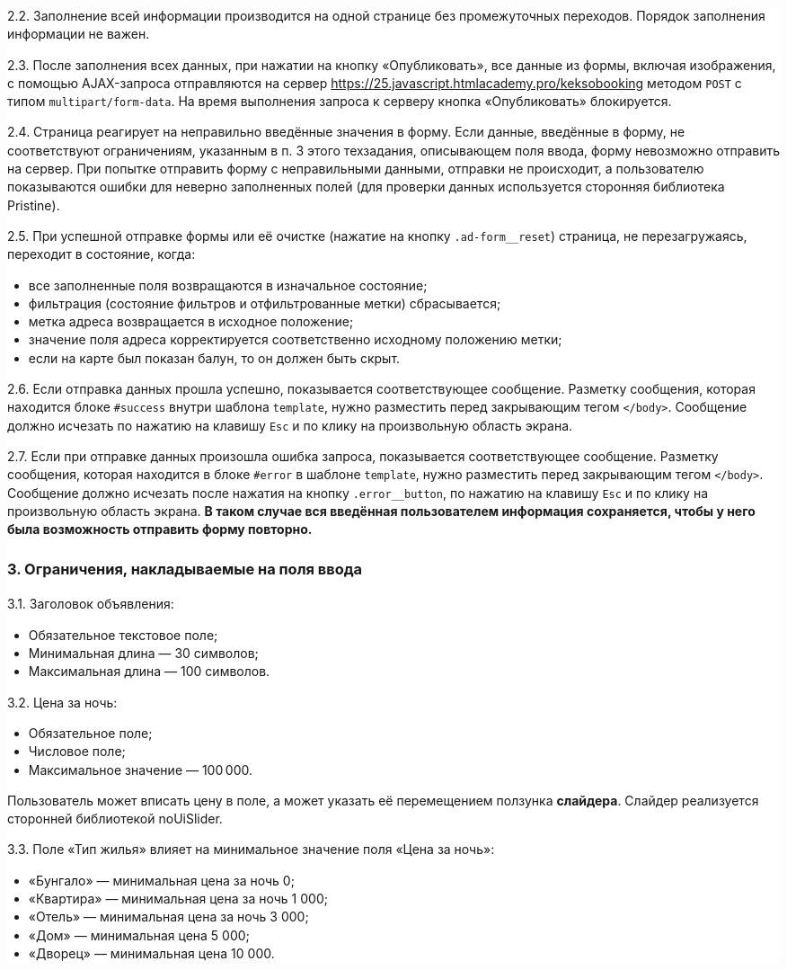 2.2. Заполнение всей информации производится на одной странице без промежуточных переходов. Порядок заполнения информации не важен.

2.3. После заполнения всех данных, при нажатии на кнопку «Опубликовать», все данные из формы, включая изображения, с помощью AJAX-запроса отправляются на сервер https://25.javascript.htmlacademy.pro/keksobooking методом `POST` с типом `multipart/form-data`. На время выполнения запроса к серверу кнопка «Опубликовать» блокируется.

2.4. Страница реагирует на неправильно введённые значения в форму. Если данные, введённые в форму, не соответствуют ограничениям, указанным в п. 3 этого техзадания, описывающем поля ввода, форму невозможно отправить на сервер. При попытке отправить форму с неправильными данными, отправки не происходит, а пользователю показываются ошибки для неверно заполненных полей (для проверки данных используется сторонняя библиотека Pristine).

2.5. При успешной отправке формы или её очистке (нажатие на кнопку `.ad-form__reset`) страница, не перезагружаясь, переходит в состояние, когда:

- все заполненные поля возвращаются в изначальное состояние;
- фильтрация (состояние фильтров и отфильтрованные метки) сбрасывается;
- метка адреса возвращается в исходное положение;
- значение поля адреса корректируется соответственно исходному положению метки;
- если на карте был показан балун, то он должен быть скрыт.

2.6. Если отправка данных прошла успешно, показывается соответствующее сообщение. Разметку сообщения, которая находится блоке `#success` внутри шаблона `template`, нужно разместить перед закрывающим тегом `</body>`. Сообщение должно исчезать по нажатию на клавишу `Esc` и по клику на произвольную область экрана.

2.7. Если при отправке данных произошла ошибка запроса, показывается соответствующее сообщение. Разметку сообщения, которая находится в блоке `#error` в шаблоне `template`, нужно разместить перед закрывающим тегом `</body>`. Сообщение должно исчезать после нажатия на кнопку `.error__button`, по нажатию на клавишу `Esc` и по клику на произвольную область экрана. **В таком случае вся введённая пользователем информация сохраняется, чтобы у него была возможность отправить форму повторно.**

### 3. Ограничения, накладываемые на поля ввода

3.1. Заголовок объявления:

- Обязательное текстовое поле;
- Минимальная длина — 30 символов;
- Максимальная длина — 100 символов.

3.2. Цена за ночь:

- Обязательное поле;
- Числовое поле;
- Максимальное значение — 100 000.

Пользователь может вписать цену в поле, а может указать её перемещением ползунка **слайдера**. Слайдер реализуется сторонней библиотекой noUiSlider.

3.3. Поле «Тип жилья» влияет на минимальное значение поля «Цена за ночь»:

- «Бунгало» — минимальная цена за ночь 0;
- «Квартира» — минимальная цена за ночь 1 000;
- «Отель» — минимальная цена за ночь 3 000;
- «Дом» — минимальная цена 5 000;
- «Дворец» — минимальная цена 10 000.
